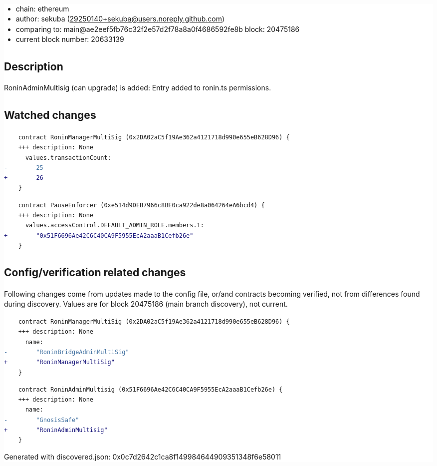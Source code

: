 - chain: ethereum
- author: sekuba (<29250140+sekuba@users.noreply.github.com>)
- comparing to: main@ae2eef5fb76c32f2e57d2f78a8a0f4686592fe8b block: 20475186
- current block number: 20633139

## Description

RoninAdminMultisig (can upgrade) is added: Entry added to ronin.ts permissions.

## Watched changes

```diff
    contract RoninManagerMultiSig (0x2DA02aC5f19Ae362a4121718d990e655eB628D96) {
    +++ description: None
      values.transactionCount:
-        25
+        26
    }
```

```diff
    contract PauseEnforcer (0xe514d9DEB7966c8BE0ca922de8a064264eA6bcd4) {
    +++ description: None
      values.accessControl.DEFAULT_ADMIN_ROLE.members.1:
+        "0x51F6696Ae42C6C40CA9F5955EcA2aaaB1Cefb26e"
    }
```

## Config/verification related changes

Following changes come from updates made to the config file,
or/and contracts becoming verified, not from differences found during
discovery. Values are for block 20475186 (main branch discovery), not current.

```diff
    contract RoninManagerMultiSig (0x2DA02aC5f19Ae362a4121718d990e655eB628D96) {
    +++ description: None
      name:
-        "RoninBridgeAdminMultiSig"
+        "RoninManagerMultiSig"
    }
```

```diff
    contract RoninAdminMultisig (0x51F6696Ae42C6C40CA9F5955EcA2aaaB1Cefb26e) {
    +++ description: None
      name:
-        "GnosisSafe"
+        "RoninAdminMultisig"
    }
```

Generated with discovered.json: 0x0c7d2642c1ca8f149984644909351348f6e58011

